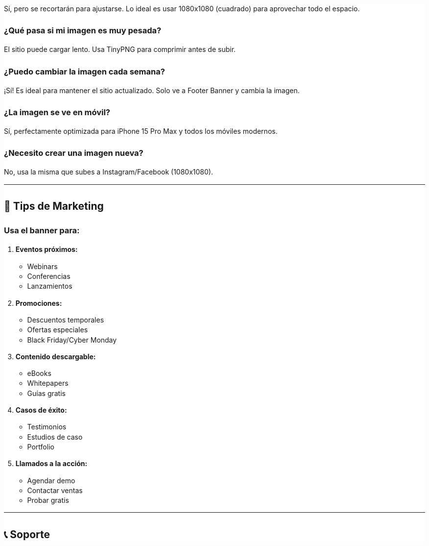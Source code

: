 Sí, pero se recortarán para ajustarse. Lo ideal es usar 1080x1080 (cuadrado) para aprovechar todo el espacio.

### ¿Qué pasa si mi imagen es muy pesada?

El sitio puede cargar lento. Usa TinyPNG para comprimir antes de subir.

### ¿Puedo cambiar la imagen cada semana?

¡Sí! Es ideal para mantener el sitio actualizado. Solo ve a Footer Banner y cambia la imagen.

### ¿La imagen se ve en móvil?

Sí, perfectamente optimizada para iPhone 15 Pro Max y todos los móviles modernos.

### ¿Necesito crear una imagen nueva?

No, usa la misma que subes a Instagram/Facebook (1080x1080).

---

## 🎯 Tips de Marketing

### Usa el banner para:

1. **Eventos próximos:**
   - Webinars
   - Conferencias
   - Lanzamientos

2. **Promociones:**
   - Descuentos temporales
   - Ofertas especiales
   - Black Friday/Cyber Monday

3. **Contenido descargable:**
   - eBooks
   - Whitepapers
   - Guías gratis

4. **Casos de éxito:**
   - Testimonios
   - Estudios de caso
   - Portfolio

5. **Llamados a la acción:**
   - Agendar demo
   - Contactar ventas
   - Probar gratis

---

## 📞 Soporte
